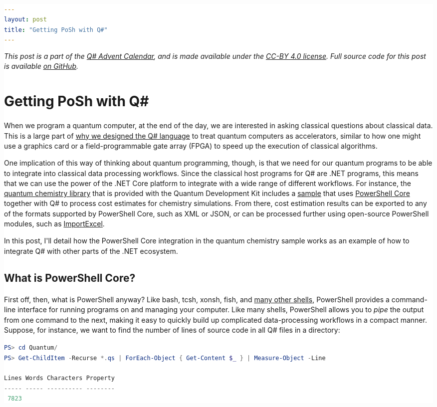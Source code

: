```yaml
---
layout: post
title: "Getting PoSh with Q#"
---
```


_This post is a part of the [Q# Advent Calendar](https://blogs.msdn.microsoft.com/visualstudio/2018/11/15/q-advent-calendar-2018/), and is made available under the [CC-BY 4.0 license](https://creativecommons.org/licenses/by/4.0/). Full source code for this post is available [on GitHub](https://gist.github.com/cgranade/ae96f866edae67c6550a93cf463a8f43)._

# Getting PoSh with Q# #

When we program a quantum computer, at the end of the day, we are interested in asking classical questions about classical data.
This is a large part of [why we designed the Q# language](https://blogs.msdn.microsoft.com/visualstudio/2018/11/15/why-do-we-need-q/) to treat quantum computers as accelerators, similar to how one might use a graphics card or a field-programmable gate array (FPGA) to speed up the execution of classical algorithms.

One implication of this way of thinking about quantum programming, though, is that we need for our quantum programs to be able to integrate into classical data processing workflows.
Since the classical host programs for Q# are .NET programs, this means that we can use the power of the .NET Core platform to integrate with a wide range of different workflows.
For instance, the [quantum chemistry library](https://docs.microsoft.com/quantum/libraries/chemistry/) that is provided with the Quantum Development Kit includes a [sample](https://github.com/Microsoft/Quantum/tree/release/v0.3.1810/Chemistry/GetGateCount) that uses [PowerShell Core](https://github.com/PowerShell/PowerShell) together with Q# to process cost estimates for chemistry simulations.
From there, cost estimation results can be exported to any of the formats supported by PowerShell Core, such as XML or JSON, or can be processed further using open-source PowerShell modules, such as [ImportExcel](https://github.com/dfinke/ImportExcel).

In this post, I'll detail how the PowerShell Core integration in the quantum chemistry sample works as an example of how to integrate Q# with other parts of the .NET ecosystem.

## What is PowerShell Core? ##

First off, then, what is PowerShell anyway?
Like bash, tcsh, xonsh, fish, and [many other shells](https://en.wikipedia.org/wiki/Category:Unix_shells), PowerShell provides a command-line interface for running programs on and managing your computer.
Like many shells, PowerShell allows you to _pipe_ the output from one command to the next, making it easy to quickly build up complicated data-processing workflows in a compact manner.
Suppose, for instance, we want to find the number of lines of source code in all Q# files in a directory:

```PowerShell
PS> cd Quantum/
PS> Get-ChildItem -Recurse *.qs | ForEach-Object { Get-Content $_ } | Measure-Object -Line

Lines Words Characters Property
----- ----- ---------- --------
 7823

```
